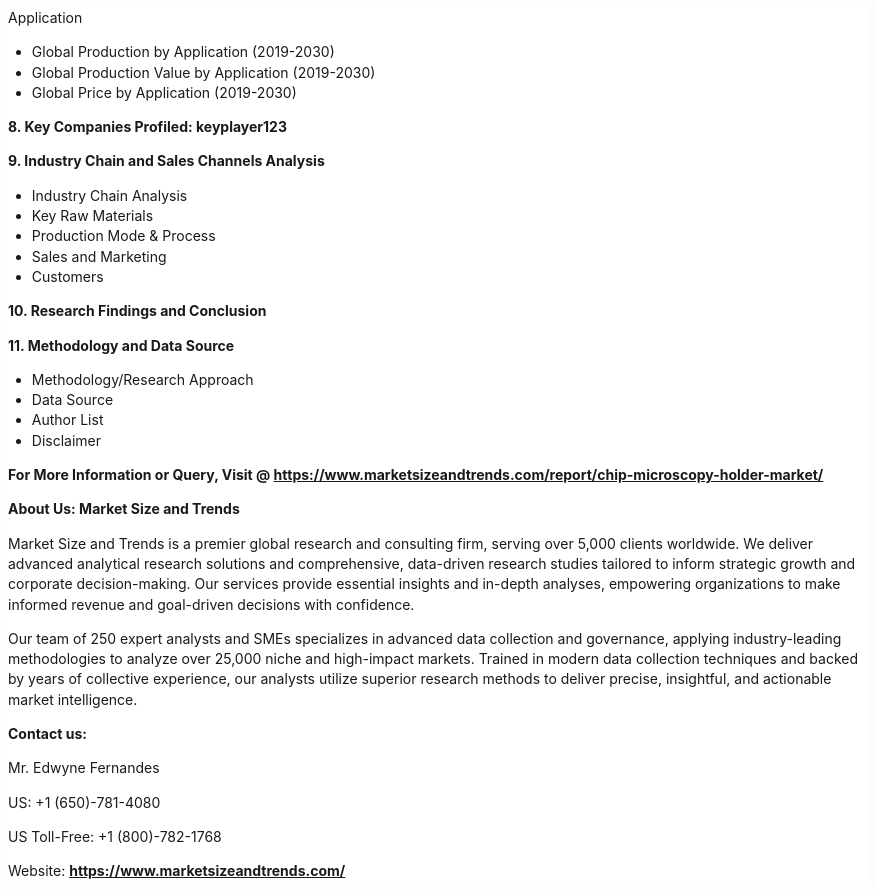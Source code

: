 Application</strong></p><ul><li>Global Production by Application (2019-2030)</li><li>Global Production Value by Application (2019-2030)</li><li>Global Price by Application (2019-2030)</li></ul><p><strong>8. Key Companies Profiled: keyplayer123</strong></p><p><strong>9. Industry Chain and Sales Channels Analysis</strong></p><ul><li>Industry Chain Analysis</li><li>Key Raw Materials</li><li>Production Mode &amp; Process</li><li>Sales and Marketing</li><li>Customers</li></ul><p><strong>10. Research Findings and Conclusion</strong></p><p><strong>11. Methodology and Data Source</strong></p><ul><li>Methodology/Research Approach</li><li>Data Source</li><li>Author List</li><li>Disclaimer</li></ul></p><p><strong>For More Information or Query, Visit @ <a href="https://www.marketsizeandtrends.com/report/chip-microscopy-holder-market/">https://www.marketsizeandtrends.com/report/chip-microscopy-holder-market/</a></strong></p><p><strong>About Us: Market Size and Trends</strong></p><p>Market Size and Trends is a premier global research and consulting firm, serving over 5,000 clients worldwide. We deliver advanced analytical research solutions and comprehensive, data-driven research studies tailored to inform strategic growth and corporate decision-making. Our services provide essential insights and in-depth analyses, empowering organizations to make informed revenue and goal-driven decisions with confidence.</p><p>Our team of 250 expert analysts and SMEs specializes in advanced data collection and governance, applying industry-leading methodologies to analyze over 25,000 niche and high-impact markets. Trained in modern data collection techniques and backed by years of collective experience, our analysts utilize superior research methods to deliver precise, insightful, and actionable market intelligence.</p><p><strong>Contact us:</strong></p><p>Mr. Edwyne Fernandes</p><p>US: +1 (650)-781-4080</p><p>US Toll-Free: +1 (800)-782-1768</p><p>Website: <strong><a href="https://www.marketsizeandtrends.com/">https://www.marketsizeandtrends.com/</a></strong></p>
